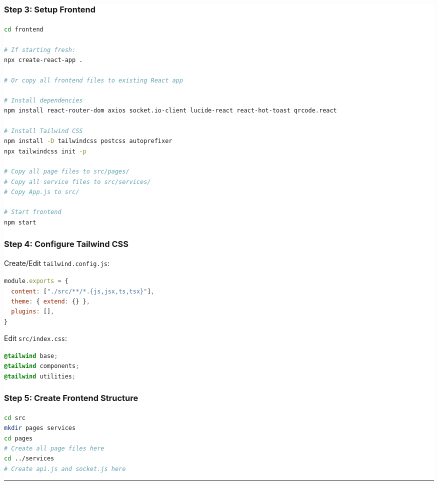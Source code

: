### Step 3: Setup Frontend

```bash
cd frontend

# If starting fresh:
npx create-react-app .

# Or copy all frontend files to existing React app

# Install dependencies
npm install react-router-dom axios socket.io-client lucide-react react-hot-toast qrcode.react

# Install Tailwind CSS
npm install -D tailwindcss postcss autoprefixer
npx tailwindcss init -p

# Copy all page files to src/pages/
# Copy all service files to src/services/
# Copy App.js to src/

# Start frontend
npm start
```

### Step 4: Configure Tailwind CSS

Create/Edit `tailwind.config.js`:
```javascript
module.exports = {
  content: ["./src/**/*.{js,jsx,ts,tsx}"],
  theme: { extend: {} },
  plugins: [],
}
```

Edit `src/index.css`:
```css
@tailwind base;
@tailwind components;
@tailwind utilities;
```

### Step 5: Create Frontend Structure

```bash
cd src
mkdir pages services
cd pages
# Create all page files here
cd ../services
# Create api.js and socket.js here
```

---